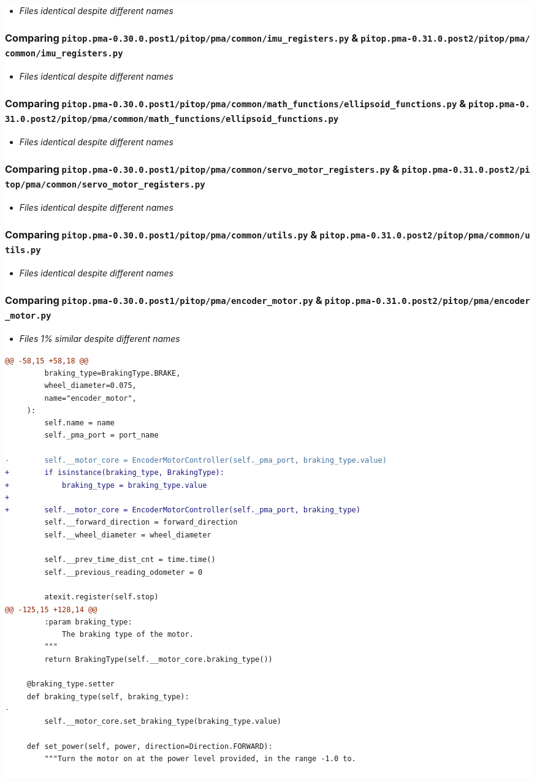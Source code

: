  * *Files identical despite different names*

### Comparing `pitop.pma-0.30.0.post1/pitop/pma/common/imu_registers.py` & `pitop.pma-0.31.0.post2/pitop/pma/common/imu_registers.py`

 * *Files identical despite different names*

### Comparing `pitop.pma-0.30.0.post1/pitop/pma/common/math_functions/ellipsoid_functions.py` & `pitop.pma-0.31.0.post2/pitop/pma/common/math_functions/ellipsoid_functions.py`

 * *Files identical despite different names*

### Comparing `pitop.pma-0.30.0.post1/pitop/pma/common/servo_motor_registers.py` & `pitop.pma-0.31.0.post2/pitop/pma/common/servo_motor_registers.py`

 * *Files identical despite different names*

### Comparing `pitop.pma-0.30.0.post1/pitop/pma/common/utils.py` & `pitop.pma-0.31.0.post2/pitop/pma/common/utils.py`

 * *Files identical despite different names*

### Comparing `pitop.pma-0.30.0.post1/pitop/pma/encoder_motor.py` & `pitop.pma-0.31.0.post2/pitop/pma/encoder_motor.py`

 * *Files 1% similar despite different names*

```diff
@@ -58,15 +58,18 @@
         braking_type=BrakingType.BRAKE,
         wheel_diameter=0.075,
         name="encoder_motor",
     ):
         self.name = name
         self._pma_port = port_name
 
-        self.__motor_core = EncoderMotorController(self._pma_port, braking_type.value)
+        if isinstance(braking_type, BrakingType):
+            braking_type = braking_type.value
+
+        self.__motor_core = EncoderMotorController(self._pma_port, braking_type)
         self.__forward_direction = forward_direction
         self.__wheel_diameter = wheel_diameter
 
         self.__prev_time_dist_cnt = time.time()
         self.__previous_reading_odometer = 0
 
         atexit.register(self.stop)
@@ -125,15 +128,14 @@
         :param braking_type:
             The braking type of the motor.
         """
         return BrakingType(self.__motor_core.braking_type())
 
     @braking_type.setter
     def braking_type(self, braking_type):
-
         self.__motor_core.set_braking_type(braking_type.value)
 
     def set_power(self, power, direction=Direction.FORWARD):
         """Turn the motor on at the power level provided, in the range -1.0 to.
 
```